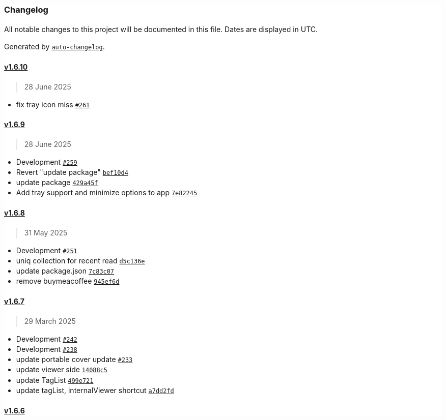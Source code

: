 ### Changelog

All notable changes to this project will be documented in this file. Dates are displayed in UTC.

Generated by [`auto-changelog`](https://github.com/CookPete/auto-changelog).

#### [v1.6.10](https://github.com/SchneeHertz/exhentai-manga-manager/compare/v1.6.9...v1.6.10)

> 28 June 2025

- fix tray icon miss [`#261`](https://github.com/SchneeHertz/exhentai-manga-manager/pull/261)

#### [v1.6.9](https://github.com/SchneeHertz/exhentai-manga-manager/compare/v1.6.8...v1.6.9)

> 28 June 2025

- Development [`#259`](https://github.com/SchneeHertz/exhentai-manga-manager/pull/259)
- Revert "update package" [`bef10d4`](https://github.com/SchneeHertz/exhentai-manga-manager/commit/bef10d4004ce86642c884a26de811326f8662eda)
- update package [`429a45f`](https://github.com/SchneeHertz/exhentai-manga-manager/commit/429a45fc914d3a619c2cedf2071b8dceb5c77e80)
- Add tray support and minimize options to app [`7e82245`](https://github.com/SchneeHertz/exhentai-manga-manager/commit/7e822458e1dd0a7ac653d6900e3592c9fe173c77)

#### [v1.6.8](https://github.com/SchneeHertz/exhentai-manga-manager/compare/v1.6.7...v1.6.8)

> 31 May 2025

- Development [`#251`](https://github.com/SchneeHertz/exhentai-manga-manager/pull/251)
- uniq collection for recent read [`d5c136e`](https://github.com/SchneeHertz/exhentai-manga-manager/commit/d5c136e1c22dd1e3724e34bd7dcbca9ed91c3931)
- update package.json [`7c83c07`](https://github.com/SchneeHertz/exhentai-manga-manager/commit/7c83c07e27484d3fe0134ef125612016ebcf2baa)
- remove buymeacoffee [`945ef6d`](https://github.com/SchneeHertz/exhentai-manga-manager/commit/945ef6d9404a81584f793bf4ef6a6495940d709c)

#### [v1.6.7](https://github.com/SchneeHertz/exhentai-manga-manager/compare/v1.6.6...v1.6.7)

> 29 March 2025

- Development [`#242`](https://github.com/SchneeHertz/exhentai-manga-manager/pull/242)
- Development [`#238`](https://github.com/SchneeHertz/exhentai-manga-manager/pull/238)
- update portable cover update [`#233`](https://github.com/SchneeHertz/exhentai-manga-manager/pull/233)
- update viewer side [`14088c5`](https://github.com/SchneeHertz/exhentai-manga-manager/commit/14088c5fb0fb8dd979bd72b82903337f1a9946e6)
- update TagList [`499e721`](https://github.com/SchneeHertz/exhentai-manga-manager/commit/499e7211e79c4ff7a4e3bb243cfd7ce281a2456a)
- update tagList, internalViewer shortcut [`a7dd2fd`](https://github.com/SchneeHertz/exhentai-manga-manager/commit/a7dd2fdebd5dd44c211d62ec4d0ff06eeed2a67f)

#### [v1.6.6](https://github.com/SchneeHertz/exhentai-manga-manager/compare/v1.6.6-p1...v1.6.6)
